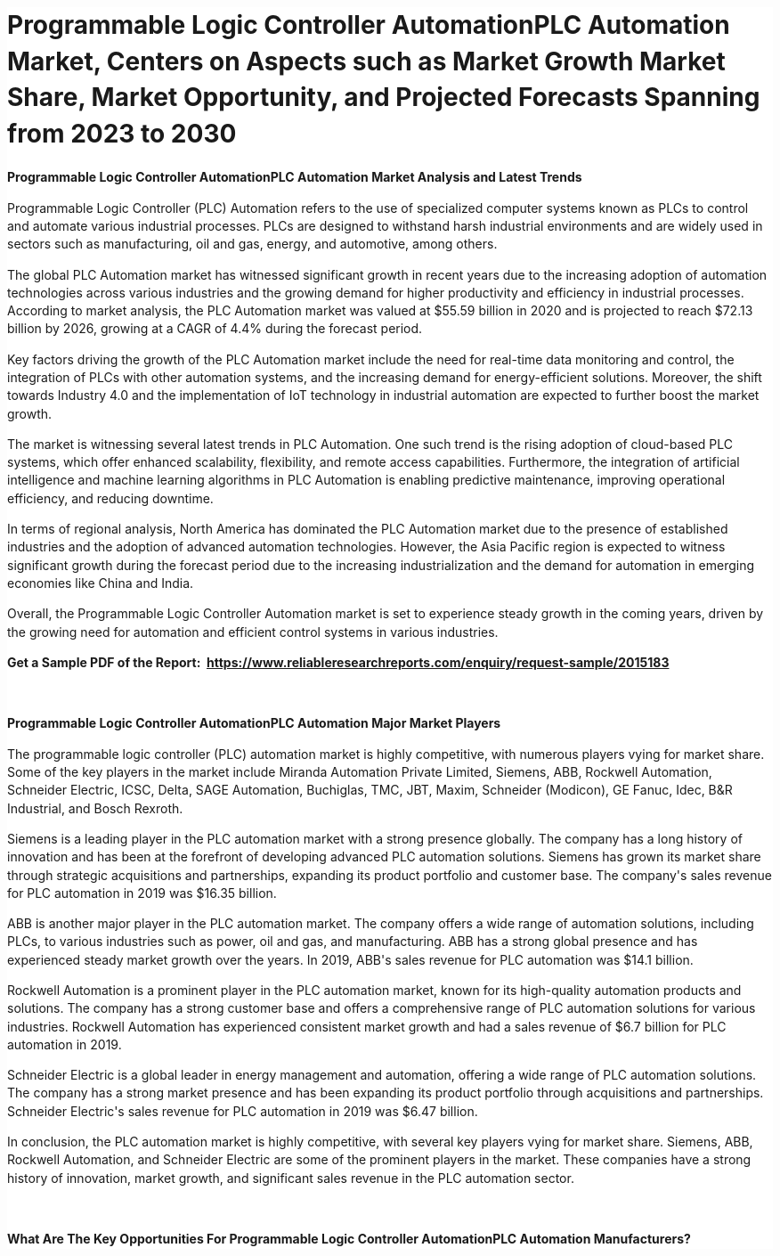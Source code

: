 <p><h1>Programmable Logic Controller AutomationPLC Automation Market, Centers on Aspects such as Market Growth Market Share, Market Opportunity, and Projected Forecasts Spanning from 2023 to 2030</h1></p><p><strong>Programmable Logic Controller AutomationPLC Automation Market Analysis and Latest Trends</strong></p>
<p><p>Programmable Logic Controller (PLC) Automation refers to the use of specialized computer systems known as PLCs to control and automate various industrial processes. PLCs are designed to withstand harsh industrial environments and are widely used in sectors such as manufacturing, oil and gas, energy, and automotive, among others.</p><p>The global PLC Automation market has witnessed significant growth in recent years due to the increasing adoption of automation technologies across various industries and the growing demand for higher productivity and efficiency in industrial processes. According to market analysis, the PLC Automation market was valued at $55.59 billion in 2020 and is projected to reach $72.13 billion by 2026, growing at a CAGR of 4.4% during the forecast period.</p><p>Key factors driving the growth of the PLC Automation market include the need for real-time data monitoring and control, the integration of PLCs with other automation systems, and the increasing demand for energy-efficient solutions. Moreover, the shift towards Industry 4.0 and the implementation of IoT technology in industrial automation are expected to further boost the market growth.</p><p>The market is witnessing several latest trends in PLC Automation. One such trend is the rising adoption of cloud-based PLC systems, which offer enhanced scalability, flexibility, and remote access capabilities. Furthermore, the integration of artificial intelligence and machine learning algorithms in PLC Automation is enabling predictive maintenance, improving operational efficiency, and reducing downtime.</p><p>In terms of regional analysis, North America has dominated the PLC Automation market due to the presence of established industries and the adoption of advanced automation technologies. However, the Asia Pacific region is expected to witness significant growth during the forecast period due to the increasing industrialization and the demand for automation in emerging economies like China and India.</p><p>Overall, the Programmable Logic Controller Automation market is set to experience steady growth in the coming years, driven by the growing need for automation and efficient control systems in various industries.</p></p>
<p><strong>Get a Sample PDF of the Report:&nbsp; <a href="https://www.reliableresearchreports.com/enquiry/request-sample/2015183">https://www.reliableresearchreports.com/enquiry/request-sample/2015183</a></strong></p>
<p>&nbsp;</p>
<p><strong>Programmable Logic Controller AutomationPLC Automation Major Market Players</strong></p>
<p><p>The programmable logic controller (PLC) automation market is highly competitive, with numerous players vying for market share. Some of the key players in the market include Miranda Automation Private Limited, Siemens, ABB, Rockwell Automation, Schneider Electric, ICSC, Delta, SAGE Automation, Buchiglas, TMC, JBT, Maxim, Schneider (Modicon), GE Fanuc, Idec, B&R Industrial, and Bosch Rexroth.</p><p>Siemens is a leading player in the PLC automation market with a strong presence globally. The company has a long history of innovation and has been at the forefront of developing advanced PLC automation solutions. Siemens has grown its market share through strategic acquisitions and partnerships, expanding its product portfolio and customer base. The company's sales revenue for PLC automation in 2019 was $16.35 billion.</p><p>ABB is another major player in the PLC automation market. The company offers a wide range of automation solutions, including PLCs, to various industries such as power, oil and gas, and manufacturing. ABB has a strong global presence and has experienced steady market growth over the years. In 2019, ABB's sales revenue for PLC automation was $14.1 billion.</p><p>Rockwell Automation is a prominent player in the PLC automation market, known for its high-quality automation products and solutions. The company has a strong customer base and offers a comprehensive range of PLC automation solutions for various industries. Rockwell Automation has experienced consistent market growth and had a sales revenue of $6.7 billion for PLC automation in 2019.</p><p>Schneider Electric is a global leader in energy management and automation, offering a wide range of PLC automation solutions. The company has a strong market presence and has been expanding its product portfolio through acquisitions and partnerships. Schneider Electric's sales revenue for PLC automation in 2019 was $6.47 billion.</p><p>In conclusion, the PLC automation market is highly competitive, with several key players vying for market share. Siemens, ABB, Rockwell Automation, and Schneider Electric are some of the prominent players in the market. These companies have a strong history of innovation, market growth, and significant sales revenue in the PLC automation sector.</p></p>
<p>&nbsp;</p>
<p><strong>What Are The Key Opportunities For Programmable Logic Controller AutomationPLC Automation Manufacturers?</strong></p>